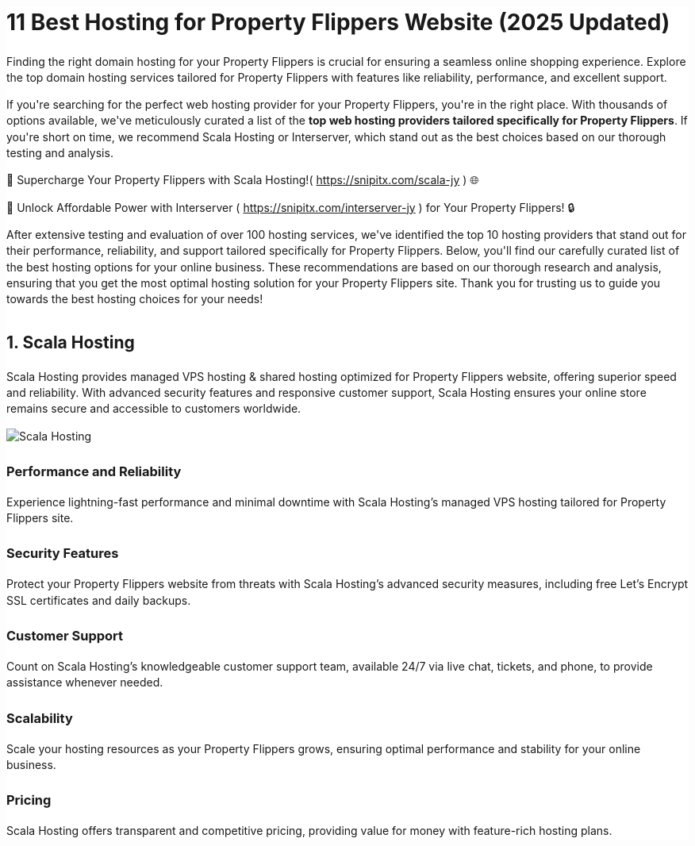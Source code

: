 # 11 Best Hosting for Property Flippers Website (2025 Updated)

Finding the right domain hosting for your Property Flippers is crucial for ensuring a seamless online shopping experience. Explore the top domain hosting services tailored for Property Flippers with features like reliability, performance, and excellent support.

If you're searching for the perfect web hosting provider for your Property Flippers, you're in the right place. With thousands of options available, we've meticulously curated a list of the **top web hosting providers tailored specifically for Property Flippers**. If you're short on time, we recommend Scala Hosting or Interserver, which stand out as the best choices based on our thorough testing and analysis.

🚀 Supercharge Your Property Flippers with Scala Hosting!( https://snipitx.com/scala-jy ) 🌐 

💸 Unlock Affordable Power with Interserver ( https://snipitx.com/interserver-jy ) for Your Property Flippers! 🔒

After extensive testing and evaluation of over 100 hosting services, we've identified the top 10 hosting providers that stand out for their performance, reliability, and support tailored specifically for Property Flippers. Below, you'll find our carefully curated list of the best hosting options for your online business. These recommendations are based on our thorough research and analysis, ensuring that you get the most optimal hosting solution for your Property Flippers site. Thank you for trusting us to guide you towards the best hosting choices for your needs!

## 1. Scala Hosting

Scala Hosting provides managed VPS hosting & shared hosting optimized for Property Flippers website, offering superior speed and reliability. With advanced security features and responsive customer support, Scala Hosting ensures your online store remains secure and accessible to customers worldwide.

![Scala Hosting](https://i.imgur.com/uJ5JIK3.png "Scala Web Hosting")

### Performance and Reliability
Experience lightning-fast performance and minimal downtime with Scala Hosting’s managed VPS hosting tailored for Property Flippers site.

### Security Features
Protect your Property Flippers website from threats with Scala Hosting’s advanced security measures, including free Let’s Encrypt SSL certificates and daily backups.

### Customer Support
Count on Scala Hosting’s knowledgeable customer support team, available 24/7 via live chat, tickets, and phone, to provide assistance whenever needed.

### Scalability
Scale your hosting resources as your Property Flippers grows, ensuring optimal performance and stability for your online business.

### Pricing
Scala Hosting offers transparent and competitive pricing, providing value for money with feature-rich hosting plans.
